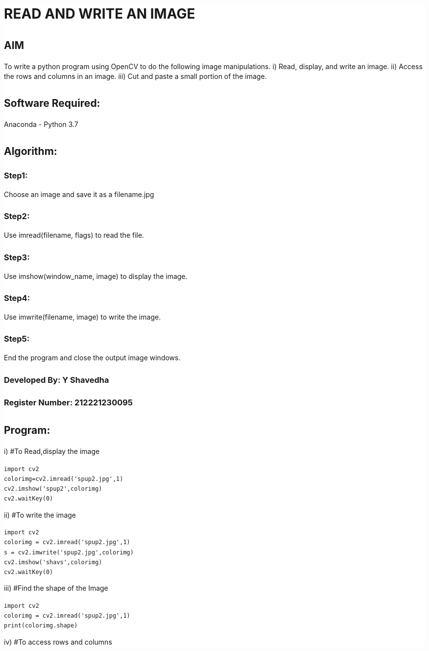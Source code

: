 # READ AND WRITE AN IMAGE
## AIM
To write a python program using OpenCV to do the following image manipulations.
i) Read, display, and write an image.
ii) Access the rows and columns in an image.
iii) Cut and paste a small portion of the image.

## Software Required:
Anaconda - Python 3.7
## Algorithm:
### Step1:
Choose an image and save it as a filename.jpg
### Step2:
Use imread(filename, flags) to read the file.
### Step3:
Use imshow(window_name, image) to display the image.
### Step4:
Use imwrite(filename, image) to write the image.
### Step5:
End the program and close the output image windows.
### Developed By: Y Shavedha
### Register Number: 212221230095
## Program:

i) #To Read,display the image
```
import cv2
colorimg=cv2.imread('spup2.jpg',1)
cv2.imshow('spup2',colorimg)
cv2.waitKey(0)  
```
ii) #To write the image
```
import cv2
colorimg = cv2.imread('spup2.jpg',1)
s = cv2.imwrite('spup2.jpg',colorimg)
cv2.imshow('shavs',colorimg)
cv2.waitKey(0)
```
iii) #Find the shape of the Image
```
import cv2
colorimg = cv2.imread('spup2.jpg',1)
print(colorimg.shape)
```
iv) #To access rows and columns
